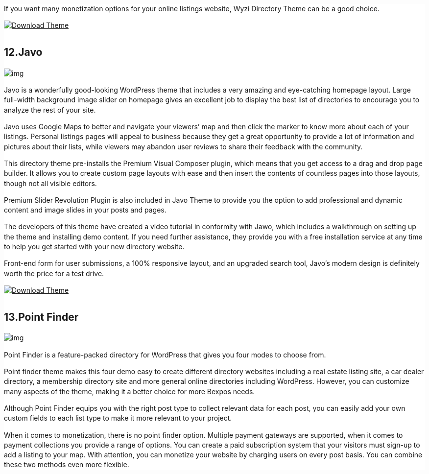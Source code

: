If you want many monetization options for your online listings website, Wyzi Directory Theme can be a good choice.

[![Download Theme](https://i1.wp.com/redq.io/blog/wp-content/uploads/2017/08/Download-Theme.png?resize=244%2C52&ssl=1)](https://1.envato.market/c/1309180/275988/4415?u=https%3A%2F%2Fthemeforest.net%2Fitem%2Fwyzi-social-business-finder-wordpress-theme%2F18850856)

## 12.Javo

![img](https://d2qklehrvrfpx7.cloudfront.net/blogimages/directory12.png)

Javo is a wonderfully good-looking WordPress theme that includes a  very amazing and eye-catching homepage layout. Large full-width  background image slider on homepage gives an excellent job to display  the best list of directories to encourage you to analyze the rest of  your site.

Javo uses Google Maps to better and navigate your viewers’ map and  then click the marker to know more about each of your listings. Personal listings pages will appeal to business because they get a great  opportunity to provide a lot of information and pictures about their  lists, while viewers may abandon user reviews to share their feedback  with the community.

This directory theme pre-installs the Premium Visual Composer plugin, which means that you get access to a drag and drop page builder. It  allows you to create custom page layouts with ease and then insert the  contents of countless pages into those layouts, though not all visible  editors.

Premium Slider Revolution Plugin is also included in Javo Theme to  provide you the option to add professional and dynamic content and image slides in your posts and pages.

The developers of this theme have created a video tutorial in  conformity with Jawo, which includes a walkthrough on setting up the  theme and installing demo content. If you need further assistance, they  provide you with a free installation service at any time to help you get started with your new directory website.

Front-end form for user submissions, a 100% responsive layout, and an upgraded search tool, Javo’s modern design is definitely worth the  price for a test drive.

[![Download Theme](https://i1.wp.com/redq.io/blog/wp-content/uploads/2017/08/Download-Theme.png?resize=244%2C52&ssl=1)](https://1.envato.market/c/1309180/275988/4415?u=https%3A%2F%2Fthemeforest.net%2Fitem%2Fjavo-directory-wordpress-theme%2F8390513)

## 13.Point Finder

![img](https://d2qklehrvrfpx7.cloudfront.net/blogimages/directory13.png)

Point Finder is a feature-packed directory for WordPress that gives you four modes to choose from.

Point finder theme makes this four demo easy to create different  directory websites including a real estate listing site, a car dealer  directory, a membership directory site and more general online  directories including WordPress. However, you can customize many aspects of the theme, making it a better choice for more Bexpos needs.

Although Point Finder equips you with the right post type to collect  relevant data for each post, you can easily add your own custom fields  to each list type to make it more relevant to your project.

When it comes to monetization, there is no point finder option.  Multiple payment gateways are supported, when it comes to payment  collections you provide a range of options. You can create a paid  subscription system that your visitors must sign-up to add a listing to  your map. With attention, you can monetize your website by charging  users on every post basis. You can combine these two methods even more  flexible.
